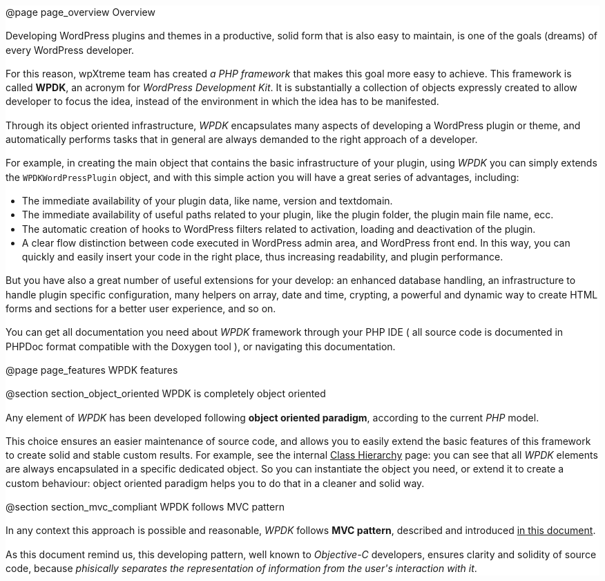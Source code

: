 @page page_overview Overview

Developing WordPress plugins and themes in a productive, solid form that is also easy to maintain, is one of the goals (dreams) of every WordPress developer.

For this reason, wpXtreme team has created *a PHP framework* that makes this goal more easy to achieve. This framework is called **WPDK**, an acronym for *WordPress Development Kit*. It is substantially a collection of objects expressly created to allow developer to focus the idea, instead of the environment in which the idea has to be manifested.

Through its object oriented infrastructure, *WPDK* encapsulates many aspects of developing a WordPress plugin or theme, and automatically performs tasks that in general are always demanded to the right approach of a developer. 

For example, in creating the main object that contains the basic infrastructure of your plugin, using *WPDK* you can simply extends the `WPDKWordPressPlugin` object, and with this simple action you will have a great series of advantages, including:

* The immediate availability of your plugin data, like name, version and textdomain.
* The immediate availability of useful paths related to your plugin, like the plugin folder, the plugin main file name, ecc.
* The automatic creation of hooks to WordPress filters related to activation, loading and deactivation of the plugin.
* A clear flow distinction between code executed in WordPress admin area, and WordPress front end. In this way, you can quickly and easily insert your code in the right place, thus increasing readability, and plugin performance.

But you have also a great number of useful extensions for your develop: an enhanced database handling, an infrastructure to handle plugin specific configuration, many helpers on array, date and time, crypting, a powerful and dynamic way to create HTML forms and sections for a better user experience, and so on.

You can get all documentation you need about *WPDK* framework through your PHP IDE ( all source code is documented in PHPDoc format compatible with the Doxygen tool ), or navigating this documentation.

@page page_features WPDK features

@section  section_object_oriented WPDK is completely object oriented

Any element of *WPDK* has been developed following **object oriented paradigm**, according to the current *PHP* model.

This choice ensures an easier maintenance of source code, and allows you to easily extend the basic features of this framework to create solid and stable custom results. For example, see the internal <a href="hierarchy.html">Class Hierarchy</a> page: you can see that all *WPDK* elements are always encapsulated in a specific dedicated object. So you can instantiate the object you need, or extend it to create a custom behaviour: object oriented paradigm helps you to do that in a cleaner and solid way.

@section  section_mvc_compliant WPDK follows MVC pattern

In any context this approach is possible and reasonable, *WPDK* follows **MVC pattern**, described and introduced <a href="http://en.wikipedia.org/wiki/Model%E2%80%93view%E2%80%93controller">in this document</a>.

As this document remind us, this developing pattern, well known to *Objective-C* developers, ensures clarity and solidity of source code, because *phisically separates the representation of information from the user's interaction with it*.
